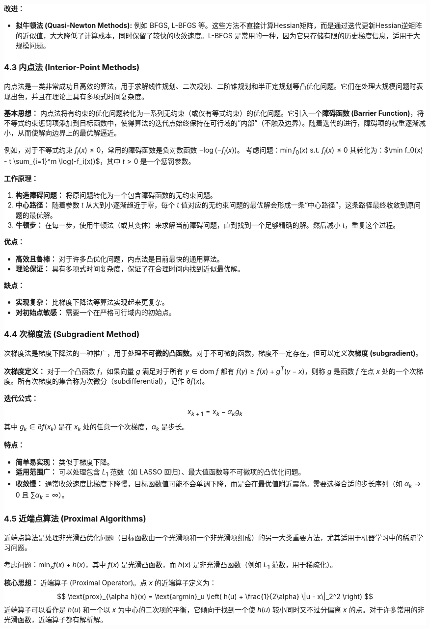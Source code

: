 **改进：**
*   **拟牛顿法 (Quasi-Newton Methods):** 例如 BFGS, L-BFGS 等。这些方法不直接计算Hessian矩阵，而是通过迭代更新Hessian逆矩阵的近似值，大大降低了计算成本，同时保留了较快的收敛速度。L-BFGS 是常用的一种，因为它只存储有限的历史梯度信息，适用于大规模问题。

### 4.3 内点法 (Interior-Point Methods)

内点法是一类非常成功且高效的算法，用于求解线性规划、二次规划、二阶锥规划和半正定规划等凸优化问题。它们在处理大规模问题时表现出色，并且在理论上具有多项式时间复杂度。

**基本思想：** 内点法将有约束的优化问题转化为一系列无约束（或仅有等式约束）的优化问题。它引入一个**障碍函数 (Barrier Function)**，将不等式约束惩罚项添加到目标函数中，使得算法的迭代点始终保持在可行域的“内部”（不触及边界）。随着迭代的进行，障碍项的权重逐渐减小，从而使解向边界上的最优解逼近。

例如，对于不等式约束 $f_i(x) \le 0$，常用的障碍函数是负对数函数 $-\log(-f_i(x))$。
考虑问题：$\min f_0(x)$ s.t. $f_i(x) \le 0$
其转化为：$\min f_0(x) - t \sum_{i=1}^m \log(-f_i(x))$，其中 $t > 0$ 是一个惩罚参数。

**工作原理：**
1.  **构造障碍问题：** 将原问题转化为一个包含障碍函数的无约束问题。
2.  **中心路径：** 随着参数 $t$ 从大到小逐渐趋近于零，每个 $t$ 值对应的无约束问题的最优解会形成一条“中心路径”，这条路径最终收敛到原问题的最优解。
3.  **牛顿步：** 在每一步，使用牛顿法（或其变体）来求解当前障碍问题，直到找到一个足够精确的解。然后减小 $t$，重复这个过程。

**优点：**
*   **高效且鲁棒：** 对于许多凸优化问题，内点法是目前最快的通用算法。
*   **理论保证：** 具有多项式时间复杂度，保证了在合理时间内找到近似最优解。

**缺点：**
*   **实现复杂：** 比梯度下降法等算法实现起来更复杂。
*   **对初始点敏感：** 需要一个在严格可行域内的初始点。

### 4.4 次梯度法 (Subgradient Method)

次梯度法是梯度下降法的一种推广，用于处理**不可微的凸函数**。对于不可微的函数，梯度不一定存在，但可以定义**次梯度 (subgradient)**。

**次梯度定义：** 对于一个凸函数 $f$，如果向量 $g$ 满足对于所有 $y \in \text{dom }f$ 都有 $f(y) \ge f(x) + g^T(y-x)$，则称 $g$ 是函数 $f$ 在点 $x$ 处的一个次梯度。所有次梯度的集合称为次微分（subdifferential），记作 $\partial f(x)$。

**迭代公式：**
$$
x_{k+1} = x_k - \alpha_k g_k
$$
其中 $g_k \in \partial f(x_k)$ 是在 $x_k$ 处的任意一个次梯度，$\alpha_k$ 是步长。

**特点：**
*   **简单易实现：** 类似于梯度下降。
*   **适用范围广：** 可以处理包含 $L_1$ 范数（如 LASSO 回归）、最大值函数等不可微项的凸优化问题。
*   **收敛慢：** 通常收敛速度比梯度下降慢，目标函数值可能不会单调下降，而是会在最优值附近震荡。需要选择合适的步长序列（如 $\alpha_k \to 0$ 且 $\sum \alpha_k = \infty$）。

### 4.5 近端点算法 (Proximal Algorithms)

近端点算法是处理非光滑凸优化问题（目标函数由一个光滑项和一个非光滑项组成）的另一大类重要方法，尤其适用于机器学习中的稀疏学习问题。

考虑问题：$\min_x f(x) + h(x)$，其中 $f(x)$ 是光滑凸函数，而 $h(x)$ 是非光滑凸函数（例如 $L_1$ 范数，用于稀疏化）。

**核心思想：** 近端算子 (Proximal Operator)。点 $x$ 的近端算子定义为：
$$
\text{prox}_{\alpha h}(x) = \text{argmin}_u \left( h(u) + \frac{1}{2\alpha} \|u - x\|_2^2 \right)
$$
近端算子可以看作是 $h(u)$ 和一个以 $x$ 为中心的二次项的平衡，它倾向于找到一个使 $h(u)$ 较小同时又不过分偏离 $x$ 的点。对于许多常用的非光滑函数，近端算子都有解析解。
